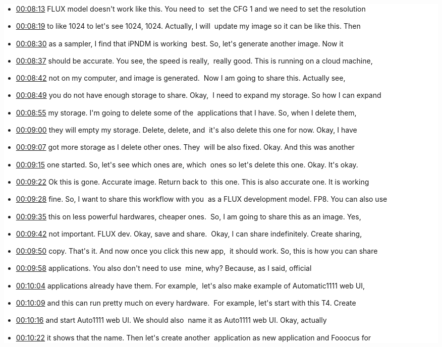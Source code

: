 - [00:08:13](https://www.youtube.com/watch?v=URnOHbmuKWs&t=493) FLUX model doesn't work like this. You need to&nbsp; set the CFG 1 and we need to set the resolution&nbsp;&nbsp;

- [00:08:19](https://www.youtube.com/watch?v=URnOHbmuKWs&t=499) to like 1024 to let's see 1024, 1024. Actually, I will&nbsp; update my image so it can be like this. Then&nbsp;&nbsp;

- [00:08:30](https://www.youtube.com/watch?v=URnOHbmuKWs&t=510) as a sampler, I find that iPNDM is working&nbsp; best. So, let's generate another image. Now it&nbsp;&nbsp;

- [00:08:37](https://www.youtube.com/watch?v=URnOHbmuKWs&t=517) should be accurate. You see, the speed is really,&nbsp; really good. This is running on a cloud machine,&nbsp;&nbsp;

- [00:08:42](https://www.youtube.com/watch?v=URnOHbmuKWs&t=522) not on my computer, and image is generated.&nbsp; Now I am going to share this. Actually see,&nbsp;&nbsp;

- [00:08:49](https://www.youtube.com/watch?v=URnOHbmuKWs&t=529) you do not have enough storage to share. Okay,&nbsp; I need to expand my storage. So how I can expand&nbsp;&nbsp;

- [00:08:55](https://www.youtube.com/watch?v=URnOHbmuKWs&t=535) my storage. I'm going to delete some of the&nbsp; applications that I have. So, when I delete them,&nbsp;&nbsp;

- [00:09:00](https://www.youtube.com/watch?v=URnOHbmuKWs&t=540) they will empty my storage. Delete, delete, and&nbsp; it's also delete this one for now. Okay, I have&nbsp;&nbsp;

- [00:09:07](https://www.youtube.com/watch?v=URnOHbmuKWs&t=547) got more storage as I delete other ones. They&nbsp; will be also fixed. Okay. And this was another&nbsp;&nbsp;

- [00:09:15](https://www.youtube.com/watch?v=URnOHbmuKWs&t=555) one started. So, let's see which ones are, which&nbsp; ones so let's delete this one. Okay. It's okay.&nbsp;&nbsp;

- [00:09:22](https://www.youtube.com/watch?v=URnOHbmuKWs&t=562) Ok this is gone. Accurate image. Return back to&nbsp; this one. This is also accurate one. It is working&nbsp;&nbsp;

- [00:09:28](https://www.youtube.com/watch?v=URnOHbmuKWs&t=568) fine. So, I want to share this workflow with you&nbsp; as a FLUX development model. FP8. You can also use&nbsp;&nbsp;

- [00:09:35](https://www.youtube.com/watch?v=URnOHbmuKWs&t=575) this on less powerful hardwares, cheaper ones.&nbsp; So, I am going to share this as an image. Yes,&nbsp;&nbsp;

- [00:09:42](https://www.youtube.com/watch?v=URnOHbmuKWs&t=582) not important. FLUX dev. Okay, save and share.&nbsp; Okay, I can share indefinitely. Create sharing,&nbsp;&nbsp;

- [00:09:50](https://www.youtube.com/watch?v=URnOHbmuKWs&t=590) copy. That's it. And now once you click this new app,&nbsp; it should work. So, this is how you can share&nbsp;&nbsp;

- [00:09:58](https://www.youtube.com/watch?v=URnOHbmuKWs&t=598) applications. You also don't need to use&nbsp; mine, why? Because, as I said, official&nbsp;&nbsp;

- [00:10:04](https://www.youtube.com/watch?v=URnOHbmuKWs&t=604) applications already have them. For example,&nbsp; let's also make example of Automatic1111 web UI,&nbsp;&nbsp;

- [00:10:09](https://www.youtube.com/watch?v=URnOHbmuKWs&t=609) and this can run pretty much on every hardware.&nbsp; For example, let's start with this T4. Create&nbsp;&nbsp;

- [00:10:16](https://www.youtube.com/watch?v=URnOHbmuKWs&t=616) and start Auto1111 web UI. We should also&nbsp; name it as Auto1111 web UI. Okay, actually&nbsp;&nbsp;

- [00:10:22](https://www.youtube.com/watch?v=URnOHbmuKWs&t=622) it shows that the name. Then let's create another&nbsp; application as new application and Fooocus for&nbsp;&nbsp;
